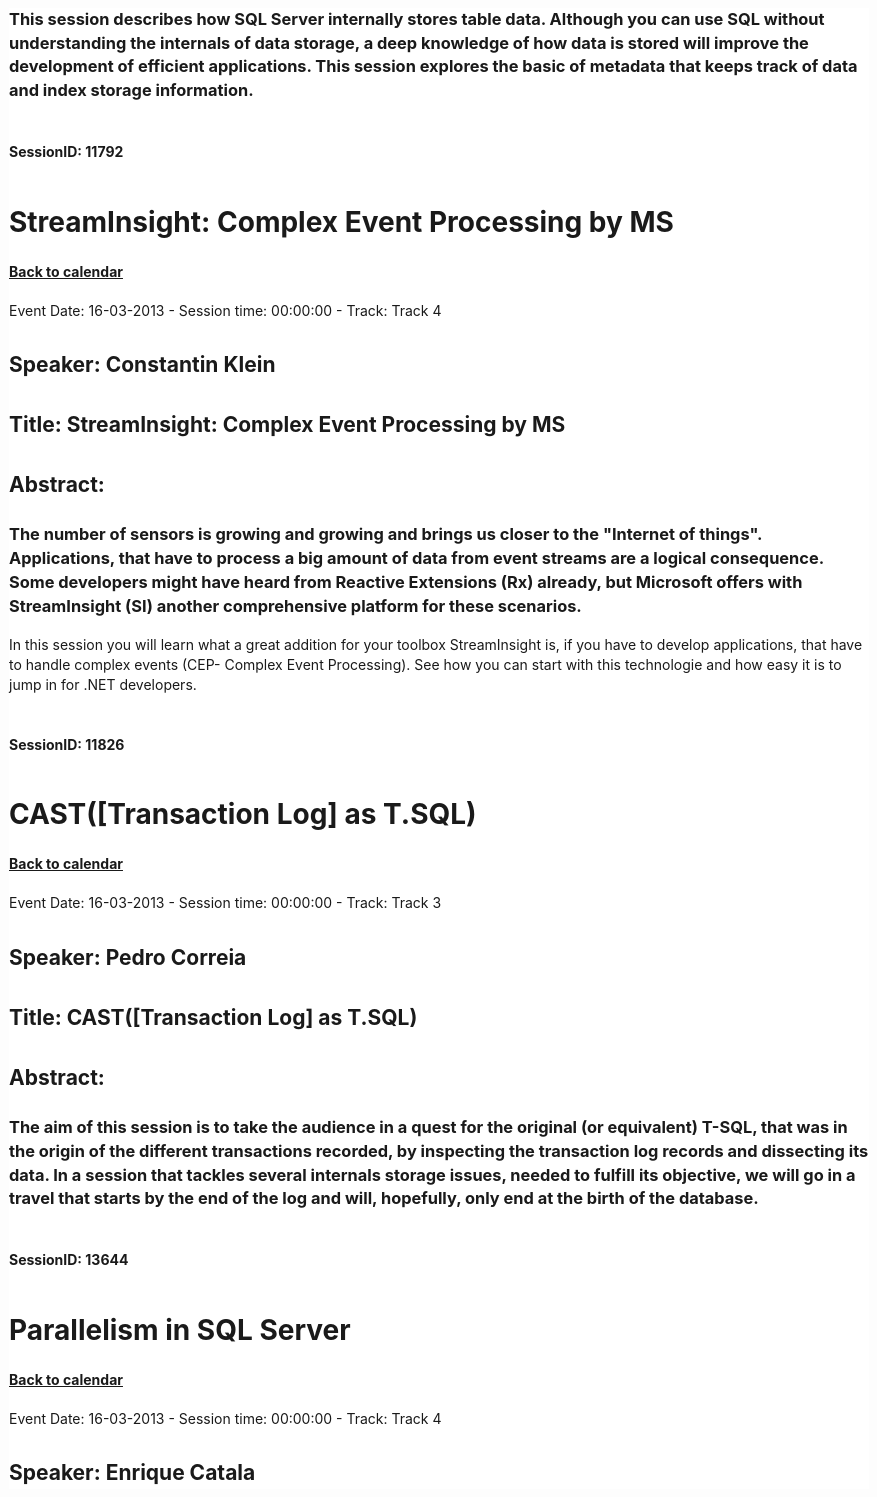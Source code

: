 ### This session describes how SQL Server internally stores table data. Although you can use SQL without understanding the internals of data storage, a deep knowledge of how data is stored will improve the development of efficient applications. This session explores the basic of metadata that keeps track of data and index storage information. 
#  
#### SessionID: 11792
# StreamInsight: Complex Event Processing by MS
#### [Back to calendar](#SQLSaturday-#188---Portugal-2013)
Event Date: 16-03-2013 - Session time: 00:00:00 - Track: Track 4
## Speaker: Constantin Klein
## Title: StreamInsight: Complex Event Processing by MS
## Abstract:
### The number of sensors is growing and growing and brings us closer to the "Internet of things". Applications, that have to process a big amount of data from event streams are a logical consequence. Some developers might have heard from Reactive Extensions (Rx) already, but Microsoft offers with StreamInsight (SI) another comprehensive platform for these scenarios.

In this session you will learn what a great addition for your toolbox StreamInsight is, if you have to develop applications, that have to handle complex events (CEP- Complex Event Processing). See how you can start with this technologie and how easy it is to jump in for .NET developers.
#  
#### SessionID: 11826
# CAST([Transaction Log] as T.SQL) 
#### [Back to calendar](#SQLSaturday-#188---Portugal-2013)
Event Date: 16-03-2013 - Session time: 00:00:00 - Track: Track 3
## Speaker: Pedro Correia
## Title: CAST([Transaction Log] as T.SQL) 
## Abstract:
### The aim of this session is to take the audience in a quest for the original (or equivalent) T-SQL, that was in the origin of the different transactions recorded, by inspecting the transaction log records and dissecting its data. In a session that tackles several internals storage issues, needed to fulfill its objective, we will go in a travel that starts by the end of the log and will, hopefully, only end at the birth of the database.
#  
#### SessionID: 13644
# Parallelism in SQL Server
#### [Back to calendar](#SQLSaturday-#188---Portugal-2013)
Event Date: 16-03-2013 - Session time: 00:00:00 - Track: Track 4
## Speaker: Enrique Catala